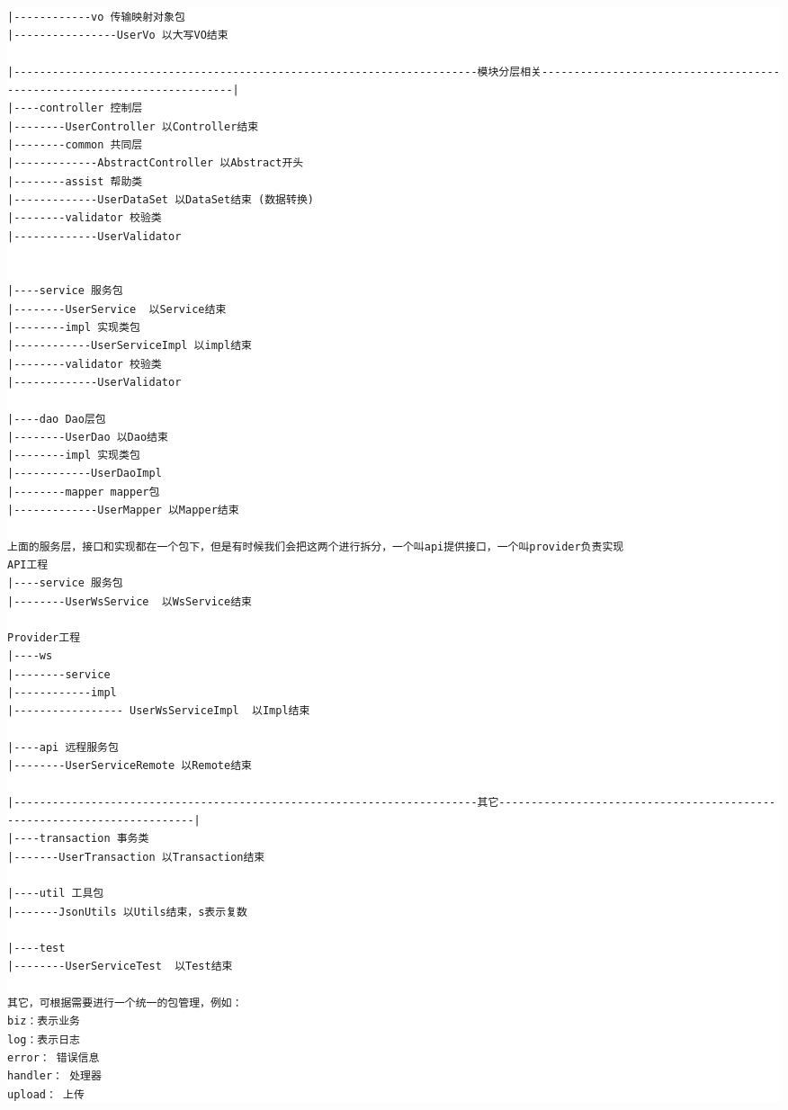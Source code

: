 ```
|------------vo 传输映射对象包
|----------------UserVo 以大写VO结束

|------------------------------------------------------------------------模块分层相关------------------------------------------------------------------------|
|----controller 控制层
|--------UserController 以Controller结束
|--------common 共同层
|-------------AbstractController 以Abstract开头
|--------assist 帮助类
|-------------UserDataSet 以DataSet结束 (数据转换)
|--------validator 校验类
|-------------UserValidator 


|----service 服务包
|--------UserService  以Service结束
|--------impl 实现类包
|------------UserServiceImpl 以impl结束
|--------validator 校验类
|-------------UserValidator 

|----dao Dao层包
|--------UserDao 以Dao结束
|--------impl 实现类包
|------------UserDaoImpl
|--------mapper mapper包
|-------------UserMapper 以Mapper结束

上面的服务层，接口和实现都在一个包下，但是有时候我们会把这两个进行拆分，一个叫api提供接口，一个叫provider负责实现
API工程
|----service 服务包
|--------UserWsService  以WsService结束

Provider工程
|----ws 
|--------service
|------------impl
|----------------- UserWsServiceImpl  以Impl结束

|----api 远程服务包
|--------UserServiceRemote 以Remote结束

|------------------------------------------------------------------------其它------------------------------------------------------------------------|
|----transaction 事务类
|-------UserTransaction 以Transaction结束

|----util 工具包
|-------JsonUtils 以Utils结束，s表示复数

|----test
|--------UserServiceTest  以Test结束

其它，可根据需要进行一个统一的包管理，例如：
biz：表示业务
log：表示日志
error： 错误信息
handler： 处理器
upload： 上传
```
